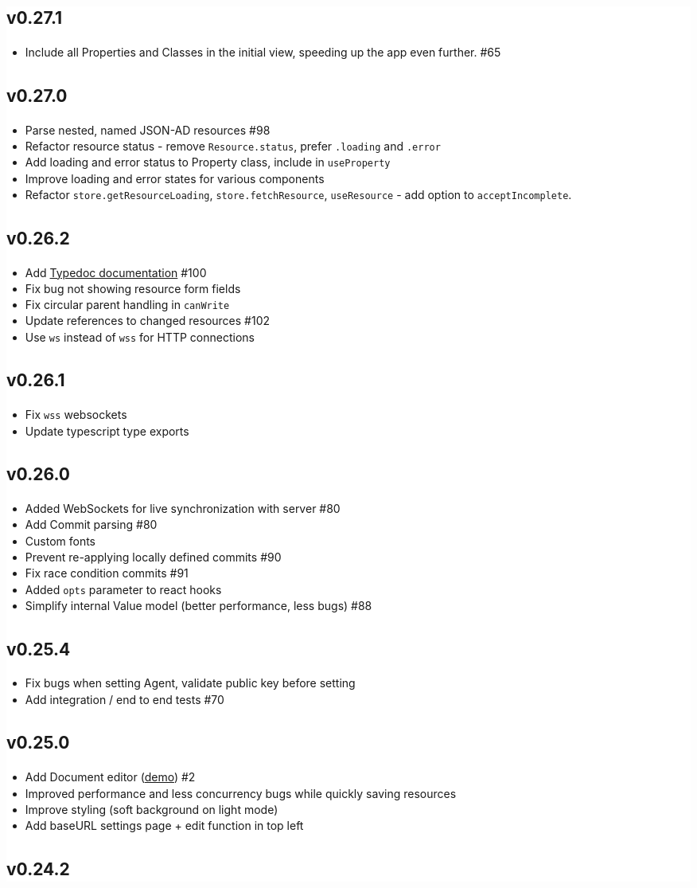 ## v0.27.1

- Include all Properties and Classes in the initial view, speeding up the app even further. #65

## v0.27.0

- Parse nested, named JSON-AD resources #98
- Refactor resource status - remove `Resource.status`, prefer `.loading` and `.error`
- Add loading and error status to Property class, include in `useProperty`
- Improve loading and error states for various components
- Refactor `store.getResourceLoading`, `store.fetchResource`, `useResource` - add option to `acceptIncomplete`.

## v0.26.2

- Add [Typedoc documentation](https://atomic-docs.netlify.app/) #100
- Fix bug not showing resource form fields
- Fix circular parent handling in `canWrite`
- Update references to changed resources #102
- Use `ws` instead of `wss` for HTTP connections

## v0.26.1

- Fix `wss` websockets
- Update typescript type exports

## v0.26.0

- Added WebSockets for live synchronization with server #80
- Add Commit parsing #80
- Custom fonts
- Prevent re-applying locally defined commits #90
- Fix race condition commits #91
- Added `opts` parameter to react hooks
- Simplify internal Value model (better performance, less bugs) #88

## v0.25.4

- Fix bugs when setting Agent, validate public key before setting
- Add integration / end to end tests #70

## v0.25.0

- Add Document editor ([demo](https://atomicdata.dev/invite/ycj661fdce8)) #2
- Improved performance and less concurrency bugs while quickly saving resources
- Improve styling (soft background on light mode)
- Add baseURL settings page + edit function in top left

## v0.24.2
